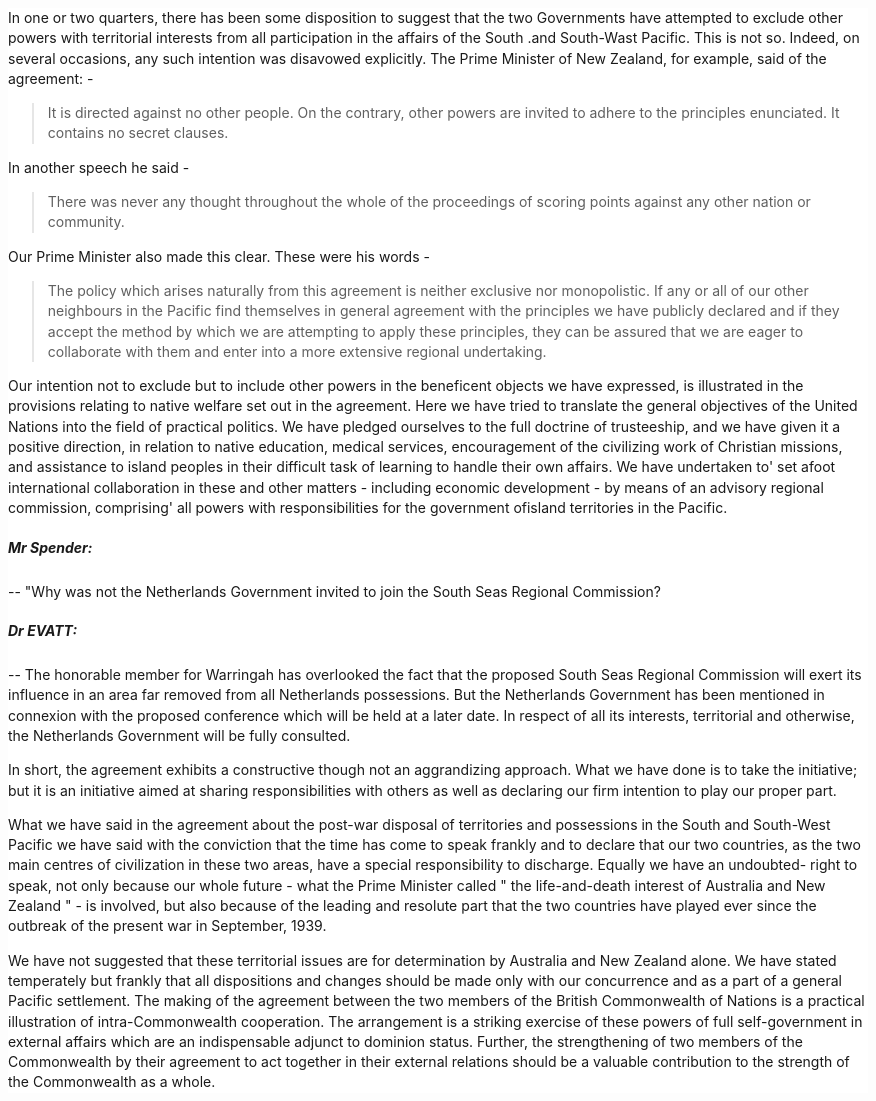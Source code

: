 In one or two quarters, there has been some disposition to suggest that the two Governments have attempted to exclude other powers with territorial interests from all participation in the affairs of the South .and South-Wast Pacific. This is not so. Indeed, on several occasions, any such intention was disavowed explicitly. The Prime Minister of New Zealand, for example, said of the agreement: - 

  >It is directed against no other people. On the contrary, other powers are invited to adhere to the principles enunciated. It contains no secret clauses. 

In another speech he said - 

  >There was never any thought throughout the whole of the proceedings of scoring points against any other nation or community. 

Our Prime Minister also made this clear. These were his words - 

  >The policy which arises naturally from this agreement is neither exclusive nor monopolistic. If any or all of our other neighbours in the Pacific find themselves in general agreement with the principles we have publicly declared and if they accept the method by which we are attempting to apply these principles, they can be assured that we are eager to collaborate with them and enter into a more extensive regional undertaking. 

Our intention not to exclude but to include other powers in the beneficent objects we have expressed, is illustrated in the provisions relating to native welfare set out in the agreement. Here we have tried to translate the general objectives of the United Nations into the field of practical politics. We have pledged ourselves to the full doctrine of trusteeship, and we have given it a positive direction, in relation to native education, medical services, encouragement of the civilizing work of Christian missions, and assistance to island peoples in their difficult task of learning to handle their own affairs. We have undertaken to' set afoot international collaboration in these and other matters - including economic development - by means of an advisory regional commission, comprising' all powers with responsibilities for the government ofisland territories in the Pacific. 

##### Mr Spender:

-- "Why was not the Netherlands Government invited to join the South Seas Regional Commission? 

##### Dr EVATT:

-- The honorable member for Warringah has overlooked the fact that the proposed South Seas Regional Commission will exert its influence in an area far removed from all Netherlands possessions. But the Netherlands Government has been mentioned in connexion with the proposed conference which will be held at a later date. In respect of all its interests, territorial and otherwise, the Netherlands Government will be fully consulted. 

In short, the agreement exhibits a constructive though not an aggrandizing approach. What we have done is to take the initiative; but it is an initiative aimed at sharing responsibilities with others as well as declaring our firm intention to play our proper part. 

What we have said in the agreement about the post-war disposal of territories and possessions in the South and South-West Pacific we have said with the conviction that the time has come to speak frankly and to declare that our two countries, as the two main centres of civilization in these two areas, have a special responsibility to discharge. Equally we have an undoubted- right to speak, not only because our whole future - what the Prime Minister called " the life-and-death interest of Australia and New Zealand " - is involved, but also because of the leading and resolute part that the two countries have played ever since the outbreak of the present war in September, 1939. 

We have not suggested that these territorial issues are for determination by Australia and New Zealand alone. We have stated temperately but frankly that all dispositions and changes should be made only with our concurrence and as a part of a general Pacific settlement. The making of the agreement between the two members of the British Commonwealth of Nations is a practical illustration of intra-Commonwealth cooperation. The arrangement is a striking exercise of these powers of full self-government in external affairs which are an indispensable adjunct to dominion status. Further, the strengthening of two members of the Commonwealth by their agreement to act together in their external relations should be a valuable contribution to the strength of the Commonwealth as a whole. 

